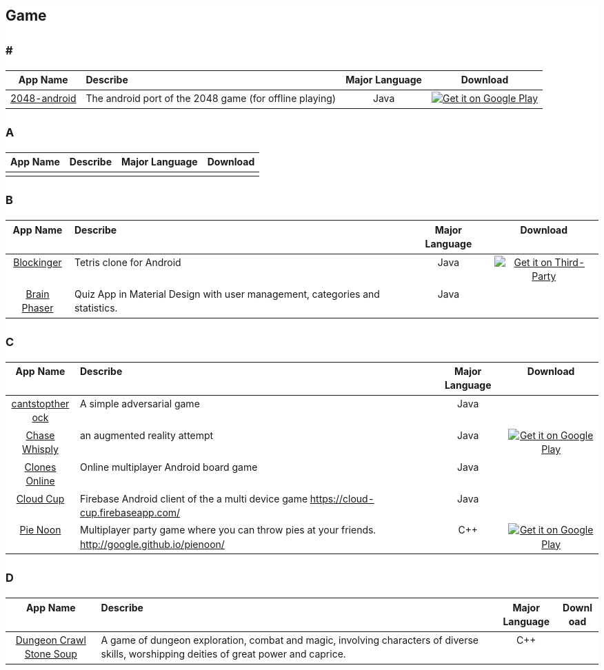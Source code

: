 
## Game  
### \#   
App Name                   | Describe                  | Major Language             | Download 
:------------------------: | :------------------------ | :------------------------: | :------------------------: 
[2048-android](https://github.com/uberspot/2048-android) | The android port of the 2048 game (for offline playing) | Java | [![Get it on Google Play](http://i.imgur.com/7sq06lr.png)](https://play.google.com/store/apps/details?id=com.uberspot.a2048)   

### A  
App Name                   | Describe                  | Major Language             | Download 
:------------------------: | :------------------------ | :------------------------: | :------------------------: 
 | | | 

### B  
App Name                   | Describe                  | Major Language             | Download 
:------------------------: | :------------------------ | :------------------------: | :------------------------: 
[Blockinger](https://github.com/vocollapse/Blockinger) | Tetris clone for Android | Java | [![Get it on Third-Party](http://i.imgur.com/ppYJYe5.png)](http://www.coolapk.com/game/org.blockinger.game)    
[Brain Phaser](https://github.com/Kamshak/BrainPhaser) | Quiz App in Material Design with user management, categories and statistics. | Java |

### C  
App Name                   | Describe                  | Major Language             | Download 
:------------------------: | :------------------------ | :------------------------: | :------------------------: 
[cantstoptherock](https://github.com/huntergdavis/cantstoptherock) | A simple adversarial game | Java |
[Chase Whisply](https://github.com/tvbarthel/ChaseWhisplyProject) | an augmented reality attempt | Java | [![Get it on Google Play](http://i.imgur.com/7sq06lr.png)](https://play.google.com/store/apps/details?id=fr.tvbarthel.games.chasewhisply)
[Clones Online](https://github.com/lukedd3/ClonesOnline) | Online multiplayer Android board game | Java | 
[Cloud Cup](https://github.com/google/cloud-cup-android) | Firebase Android client of the a multi device game https://cloud-cup.firebaseapp.com/ | Java |    
[Pie Noon](https://github.com/google/pienoon) | Multiplayer party game where you can throw pies at your friends. http://google.github.io/pienoon/ | C++ | [![Get it on Google Play](http://i.imgur.com/7sq06lr.png)](https://play.google.com/store/apps/details?id=com.google.fpl.pie_noon)   

### D  
App Name                   | Describe                  | Major Language             | Download 
:------------------------: | :------------------------ | :------------------------: | :------------------------: 
[Dungeon Crawl Stone Soup](https://github.com/crawl/crawl) | A game of dungeon exploration, combat and magic, involving characters of diverse skills, worshipping deities of great power and caprice. | C++ |  
